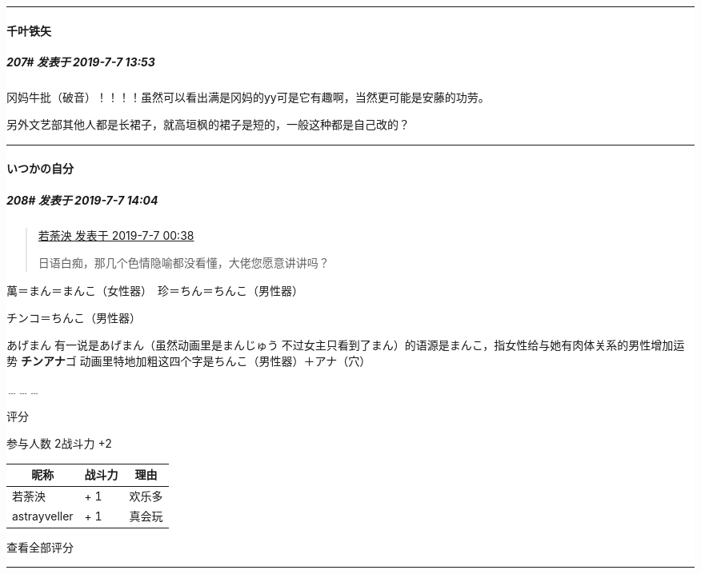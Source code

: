 


-----

####  千叶铁矢  
##### 207#       发表于 2019-7-7 13:53




冈妈牛批（破音）！！！！虽然可以看出满是冈妈的yy可是它有趣啊，当然更可能是安藤的功劳。

另外文艺部其他人都是长裙子，就高垣枫的裙子是短的，一般这种都是自己改的？







-----

####  いつかの自分  
##### 208#       发表于 2019-7-7 14:04



<blockquote><a href="httphttps://bbs.saraba1st.com/2b/forum.php?mod=redirect&amp;goto=findpost&amp;pid=44416070&amp;ptid=1794375" target="_blank">若荼泱 发表于 2019-7-7 00:38</a>

日语白痴，那几个色情隐喻都没看懂，大佬您愿意讲讲吗？</blockquote>
萬＝まん＝まんこ（女性器）　珍＝ちん＝ちんこ（男性器）

チンコ＝ちんこ（男性器）

あげまん 有一说是あげまん（虽然动画里是まんじゅう 不过女主只看到了まん）的语源是まんこ，指女性给与她有肉体关系的男性增加运势
<strong>チンアナ</strong>ゴ 动画里特地加粗这四个字是ちんこ（男性器）＋アナ（穴）





﹍﹍﹍

评分





 参与人数 2战斗力 +2

|昵称|战斗力|理由|
|----|---|---|
| 若荼泱| + 1|欢乐多|
| astrayveller| + 1|真会玩|



查看全部评分






-----

